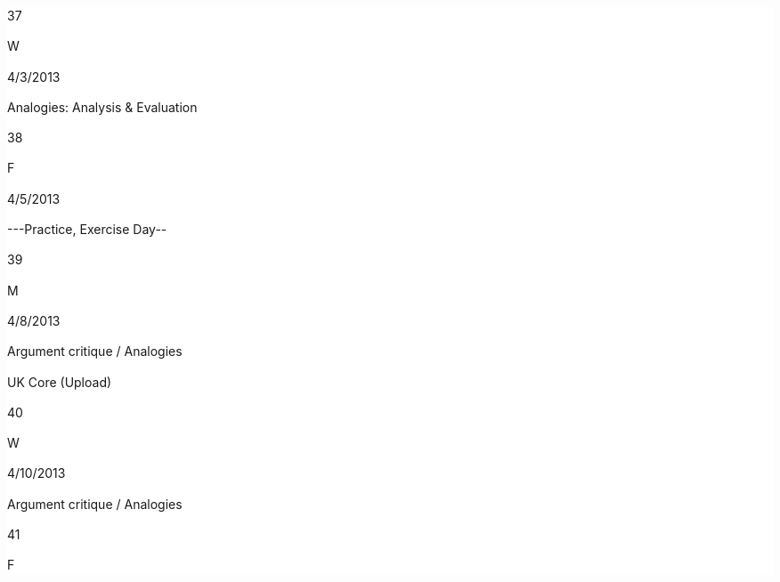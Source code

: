  

37

 

W

 

4/3/2013

 

Analogies: Analysis & Evaluation

 

38

 

F

 

4/5/2013

 

---Practice, Exercise Day--

 

39

 

M

 

4/8/2013

 

Argument critique / Analogies

 

UK Core (Upload)

 

40

 

W

 

4/10/2013

 

Argument critique / Analogies

 

41

 

F

 